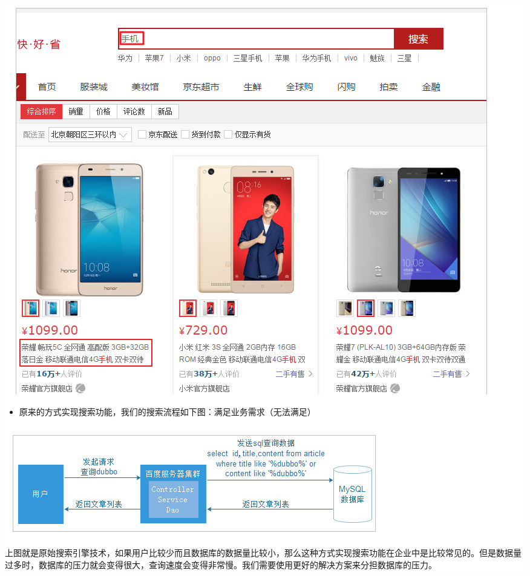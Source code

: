 ![1563432730514](./assets/1563432730514.png)



- 原来的方式实现搜索功能，我们的搜索流程如下图：满足业务需求（无法满足）

![1563432759717](./assets/1563432759717.png)



上图就是原始搜索引擎技术，如果用户比较少而且数据库的数据量比较小，那么这种方式实现搜索功能在企业中是比较常见的。但是数据量过多时，数据库的压力就会变得很大，查询速度会变得非常慢。我们需要使用更好的解决方案来分担数据库的压力。
